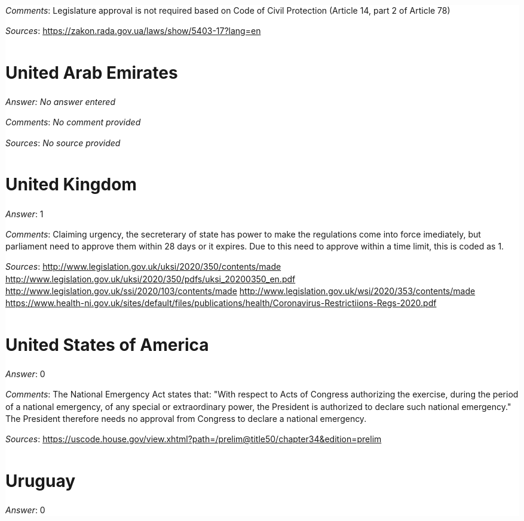 *Comments*:
 Legislature approval is not required based on Code of Civil Protection (Article 14, part 2 of Article 78) 

*Sources*:
 https://zakon.rada.gov.ua/laws/show/5403-17?lang=en



# United Arab Emirates 

*Answer:* *No answer entered* 

*Comments*:
*No comment provided* 

*Sources*:
*No source provided*



# United Kingdom 
*Answer*: 1 

*Comments*:
 Claiming urgency, the secreterary of state has power to make the regulations come into force imediately, but parliament need to approve them within 28 days or it expires. Due to this need to approve within a time limit, this is coded as 1. 

*Sources*:
 http://www.legislation.gov.uk/uksi/2020/350/contents/made
http://www.legislation.gov.uk/uksi/2020/350/pdfs/uksi_20200350_en.pdf
http://www.legislation.gov.uk/ssi/2020/103/contents/made
http://www.legislation.gov.uk/wsi/2020/353/contents/made
https://www.health-ni.gov.uk/sites/default/files/publications/health/Coronavirus-Restrictiions-Regs-2020.pdf




# United States of America 
*Answer*: 0 

*Comments*:
 The National Emergency Act states that: "With respect to Acts of Congress authorizing the exercise, during the period of a national emergency, of any special or extraordinary power, the President is authorized to declare such national emergency." The President therefore needs no approval from Congress to declare a national emergency. 

*Sources*:
 https://uscode.house.gov/view.xhtml?path=/prelim@title50/chapter34&edition=prelim



# Uruguay 
*Answer*: 0 
